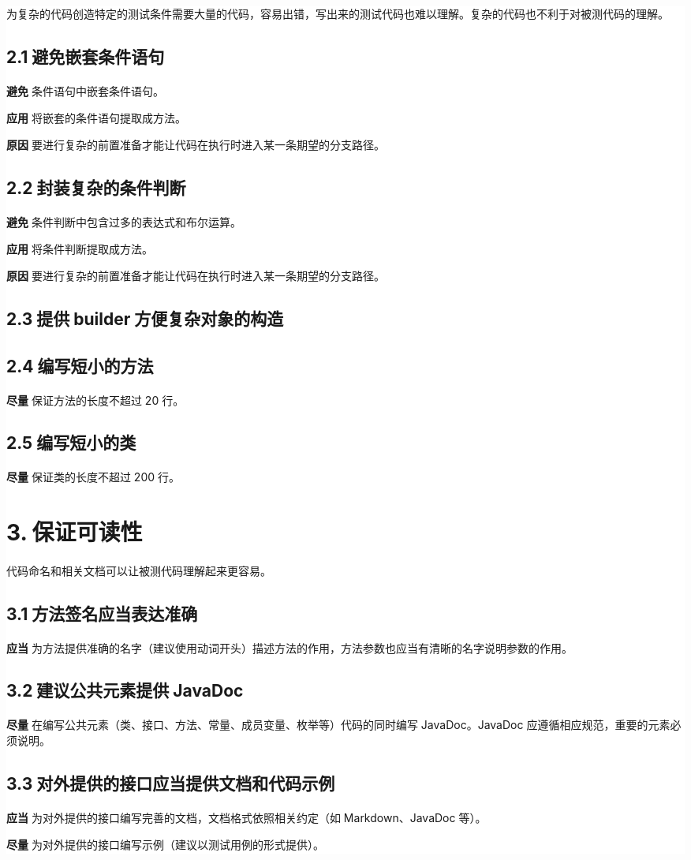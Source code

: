 为复杂的代码创造特定的测试条件需要大量的代码，容易出错，写出来的测试代码也难以理解。复杂的代码也不利于对被测代码的理解。

## 2.1 避免嵌套条件语句

**避免** 条件语句中嵌套条件语句。

**应用** 将嵌套的条件语句提取成方法。

**原因** 要进行复杂的前置准备才能让代码在执行时进入某一条期望的分支路径。

## 2.2 封装复杂的条件判断

**避免** 条件判断中包含过多的表达式和布尔运算。

**应用** 将条件判断提取成方法。

**原因** 要进行复杂的前置准备才能让代码在执行时进入某一条期望的分支路径。

## 2.3 提供 builder 方便复杂对象的构造

## 2.4 编写短小的方法

**尽量** 保证方法的长度不超过 20 行。

## 2.5 编写短小的类

**尽量** 保证类的长度不超过 200 行。

# 3. 保证可读性

代码命名和相关文档可以让被测代码理解起来更容易。

## 3.1 方法签名应当表达准确

**应当** 为方法提供准确的名字（建议使用动词开头）描述方法的作用，方法参数也应当有清晰的名字说明参数的作用。

## 3.2 建议公共元素提供 JavaDoc

**尽量** 在编写公共元素（类、接口、方法、常量、成员变量、枚举等）代码的同时编写 JavaDoc。JavaDoc 应遵循相应规范，重要的元素必须说明。

## 3.3 对外提供的接口应当提供文档和代码示例

**应当** 为对外提供的接口编写完善的文档，文档格式依照相关约定（如 Markdown、JavaDoc 等）。

**尽量** 为对外提供的接口编写示例（建议以测试用例的形式提供）。
